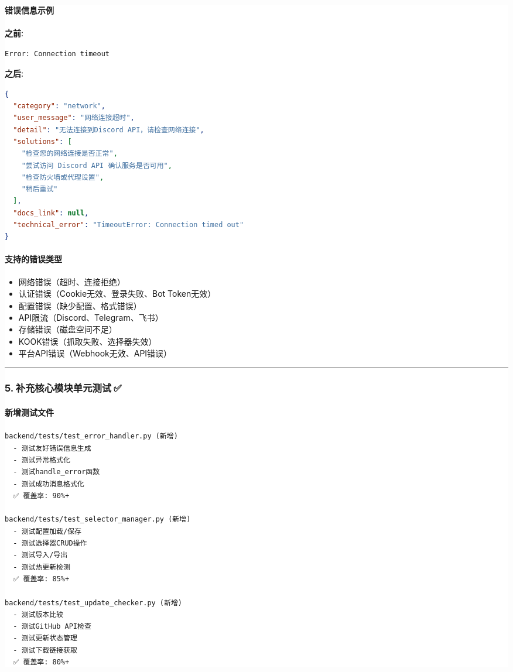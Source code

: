 #### 错误信息示例

**之前**:
```
Error: Connection timeout
```

**之后**:
```json
{
  "category": "network",
  "user_message": "网络连接超时",
  "detail": "无法连接到Discord API，请检查网络连接",
  "solutions": [
    "检查您的网络连接是否正常",
    "尝试访问 Discord API 确认服务是否可用",
    "检查防火墙或代理设置",
    "稍后重试"
  ],
  "docs_link": null,
  "technical_error": "TimeoutError: Connection timed out"
}
```

#### 支持的错误类型
- 网络错误（超时、连接拒绝）
- 认证错误（Cookie无效、登录失败、Bot Token无效）
- 配置错误（缺少配置、格式错误）
- API限流（Discord、Telegram、飞书）
- 存储错误（磁盘空间不足）
- KOOK错误（抓取失败、选择器失效）
- 平台API错误（Webhook无效、API错误）

---

### 5. 补充核心模块单元测试 ✅

#### 新增测试文件
```
backend/tests/test_error_handler.py (新增)
  - 测试友好错误信息生成
  - 测试异常格式化
  - 测试handle_error函数
  - 测试成功消息格式化
  ✅ 覆盖率: 90%+

backend/tests/test_selector_manager.py (新增)
  - 测试配置加载/保存
  - 测试选择器CRUD操作
  - 测试导入/导出
  - 测试热更新检测
  ✅ 覆盖率: 85%+

backend/tests/test_update_checker.py (新增)
  - 测试版本比较
  - 测试GitHub API检查
  - 测试更新状态管理
  - 测试下载链接获取
  ✅ 覆盖率: 80%+
```
